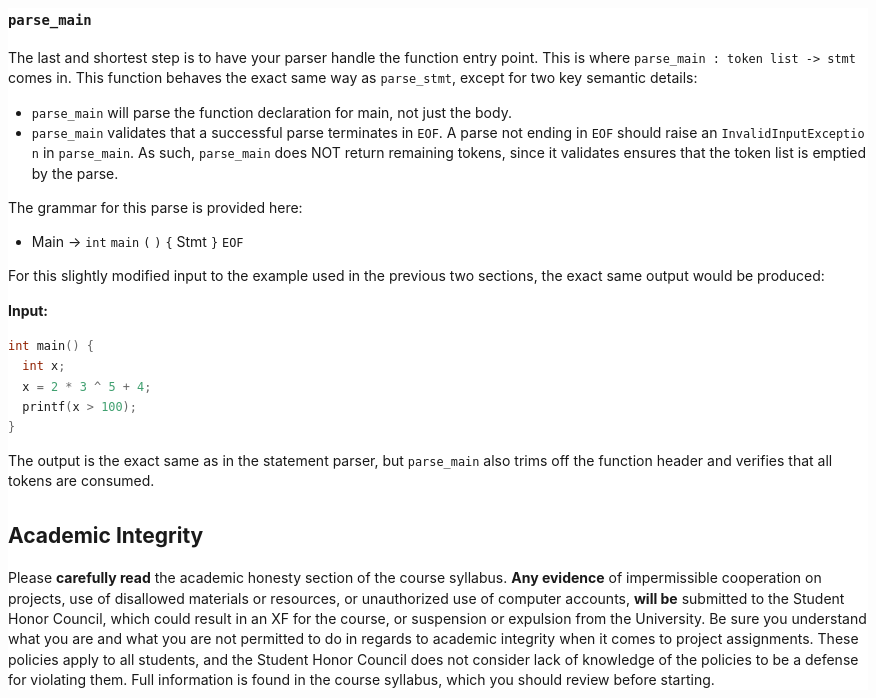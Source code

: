 ### `parse_main`

The last and shortest step is to have your parser handle the function entry point.
This is where `parse_main : token list -> stmt` comes in.
This function behaves the exact same way as `parse_stmt`, except for two key semantic details:
- `parse_main` will parse the function declaration for main, not just the body.
- `parse_main` validates that a successful parse terminates in `EOF`. A parse not ending in `EOF` should raise an `InvalidInputException` in `parse_main`. As such, `parse_main` does NOT return remaining tokens, since it validates ensures that the token list is emptied by the parse.

The grammar for this parse is provided here:

- Main -> `int` `main` `(` `)` `{` Stmt `}` `EOF`

For this slightly modified input to the example used in the previous two sections, the exact same output would be produced:

**Input:**
```c
int main() {
  int x;
  x = 2 * 3 ^ 5 + 4;
  printf(x > 100);
}
```

The output is the exact same as in the statement parser,
  but `parse_main` also trims off the function header and verifies that all tokens are consumed.

## Academic Integrity

Please **carefully read** the academic honesty section of the course syllabus.
**Any evidence** of impermissible cooperation on projects, use of disallowed materials or resources, or unauthorized use of computer accounts, **will be** submitted to the Student Honor Council, which could result in an XF for the course, or suspension or expulsion from the University.
Be sure you understand what you are and what you are not permitted to do in regards to academic integrity when it comes to project assignments.
These policies apply to all students, and the Student Honor Council does not consider lack of knowledge of the policies to be a defense for violating them.
Full information is found in the course syllabus, which you should review before starting.

[list doc]: https://caml.inria.fr/pub/docs/manual-ocaml/libref/List.html
[str doc]: https://caml.inria.fr/pub/docs/manual-ocaml/libref/Str.html
[token types]: ./src/tokenTypes.ml
[smallC Types]: ./src/smallCTypes.ml
[ambiguity]: ./ambiguity.md
[pervasives doc]: https://caml.inria.fr/pub/docs/manual-ocaml/libref/Pervasives.html
[git instructions]: ../git_cheatsheet.md
[submit server]: https://submit.cs.umd.edu/
[web submit link]: ../common-images/web_submit.jpg
[web upload example]: ../common-images/web_upload.jpg

